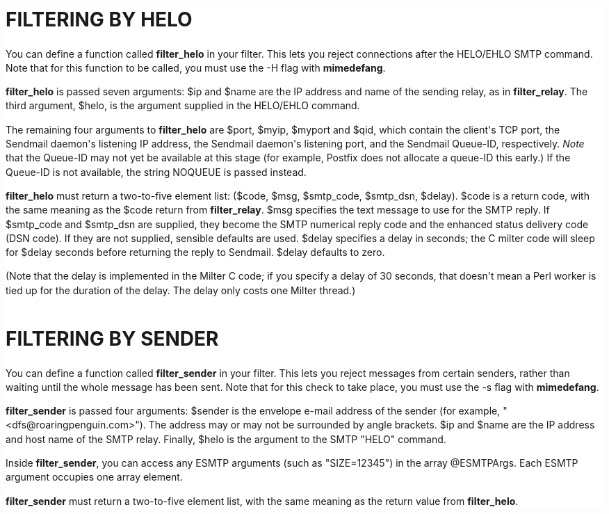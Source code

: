 # FILTERING BY HELO

You can define a function called **filter_helo** in your filter. This
lets you reject connections after the HELO/EHLO SMTP command. Note that
for this function to be called, you must use the -H flag with
**mimedefang**.

**filter_helo** is passed seven arguments: \$ip and \$name are the IP
address and name of the sending relay, as in **filter_relay**. The third
argument, \$helo, is the argument supplied in the HELO/EHLO command.

The remaining four arguments to **filter_helo** are \$port, \$myip,
\$myport and \$qid, which contain the client\'s TCP port, the Sendmail
daemon\'s listening IP address, the Sendmail daemon\'s listening port,
and the Sendmail Queue-ID, respectively. *Note* that the Queue-ID may
not yet be available at this stage (for example, Postfix does not
allocate a queue-ID this early.) If the Queue-ID is not available, the
string NOQUEUE is passed instead.

**filter_helo** must return a two-to-five element list: (\$code, \$msg,
\$smtp_code, \$smtp_dsn, \$delay). \$code is a return code, with the
same meaning as the \$code return from **filter_relay**. \$msg specifies
the text message to use for the SMTP reply. If \$smtp_code and
\$smtp_dsn are supplied, they become the SMTP numerical reply code and
the enhanced status delivery code (DSN code). If they are not supplied,
sensible defaults are used. \$delay specifies a delay in seconds; the C
milter code will sleep for \$delay seconds before returning the reply to
Sendmail. \$delay defaults to zero.

(Note that the delay is implemented in the Milter C code; if you specify
a delay of 30 seconds, that doesn\'t mean a Perl worker is tied up for
the duration of the delay. The delay only costs one Milter thread.)

# FILTERING BY SENDER

You can define a function called **filter_sender** in your filter. This
lets you reject messages from certain senders, rather than waiting until
the whole message has been sent. Note that for this check to take place,
you must use the -s flag with **mimedefang**.

**filter_sender** is passed four arguments: \$sender is the envelope
e-mail address of the sender (for example,
\"\<dfs\@roaringpenguin.com>\"). The address may or may not be
surrounded by angle brackets. \$ip and \$name are the IP address and
host name of the SMTP relay. Finally, \$helo is the argument to the SMTP
\"HELO\" command.

Inside **filter_sender**, you can access any ESMTP arguments (such as
\"SIZE=12345\") in the array \@ESMTPArgs. Each ESMTP argument occupies
one array element.

**filter_sender** must return a two-to-five element list, with the same
meaning as the return value from **filter_helo**.
